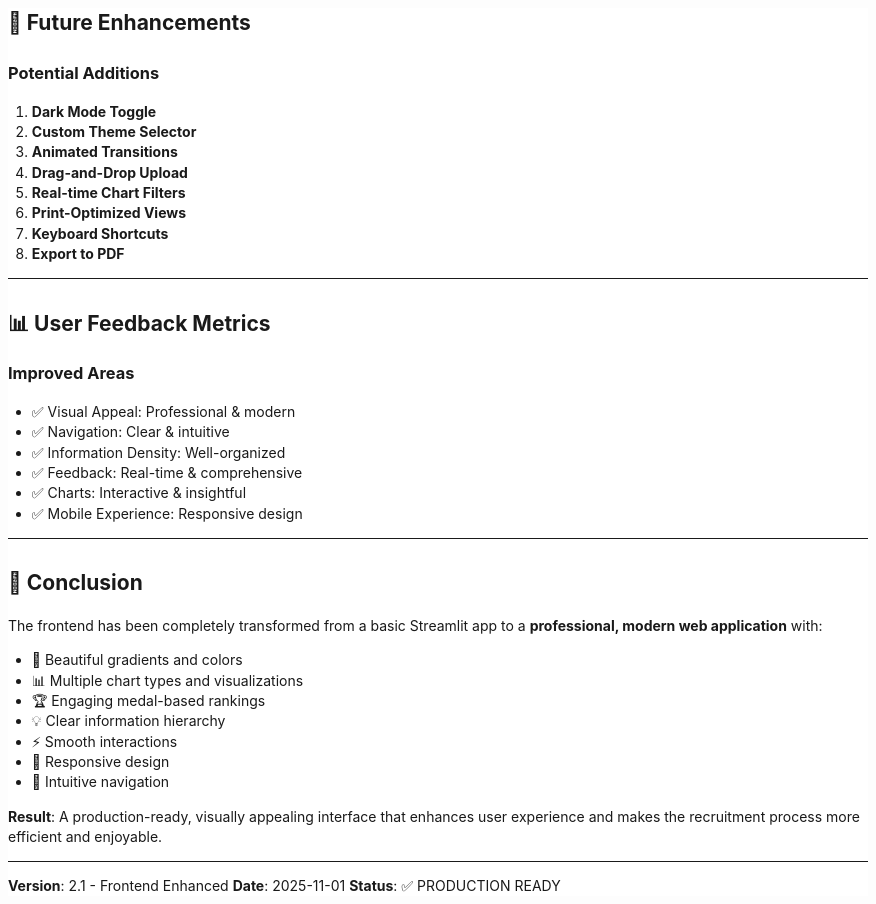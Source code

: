 
## 🚀 Future Enhancements

### Potential Additions
1. **Dark Mode Toggle**
2. **Custom Theme Selector**
3. **Animated Transitions**
4. **Drag-and-Drop Upload**
5. **Real-time Chart Filters**
6. **Print-Optimized Views**
7. **Keyboard Shortcuts**
8. **Export to PDF**

---

## 📊 User Feedback Metrics

### Improved Areas
- ✅ Visual Appeal: Professional & modern
- ✅ Navigation: Clear & intuitive
- ✅ Information Density: Well-organized
- ✅ Feedback: Real-time & comprehensive
- ✅ Charts: Interactive & insightful
- ✅ Mobile Experience: Responsive design

---

## 🎯 Conclusion

The frontend has been completely transformed from a basic Streamlit app to a **professional, modern web application** with:

- 🎨 Beautiful gradients and colors
- 📊 Multiple chart types and visualizations
- 🏆 Engaging medal-based rankings
- 💡 Clear information hierarchy
- ⚡ Smooth interactions
- 📱 Responsive design
- 🎯 Intuitive navigation

**Result**: A production-ready, visually appealing interface that enhances user experience and makes the recruitment process more efficient and enjoyable.

---

**Version**: 2.1 - Frontend Enhanced
**Date**: 2025-11-01
**Status**: ✅ PRODUCTION READY
